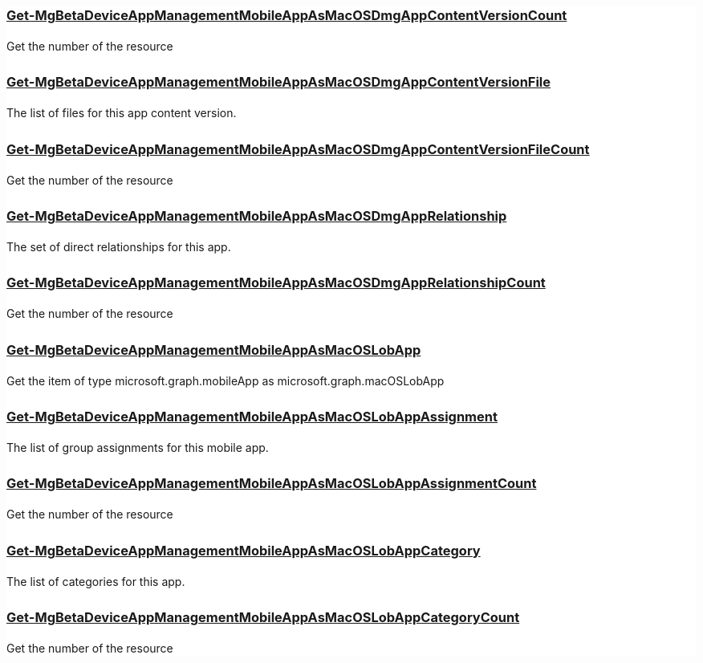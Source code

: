 ### [Get-MgBetaDeviceAppManagementMobileAppAsMacOSDmgAppContentVersionCount](Get-MgBetaDeviceAppManagementMobileAppAsMacOSDmgAppContentVersionCount.md)
Get the number of the resource

### [Get-MgBetaDeviceAppManagementMobileAppAsMacOSDmgAppContentVersionFile](Get-MgBetaDeviceAppManagementMobileAppAsMacOSDmgAppContentVersionFile.md)
The list of files for this app content version.

### [Get-MgBetaDeviceAppManagementMobileAppAsMacOSDmgAppContentVersionFileCount](Get-MgBetaDeviceAppManagementMobileAppAsMacOSDmgAppContentVersionFileCount.md)
Get the number of the resource

### [Get-MgBetaDeviceAppManagementMobileAppAsMacOSDmgAppRelationship](Get-MgBetaDeviceAppManagementMobileAppAsMacOSDmgAppRelationship.md)
The set of direct relationships for this app.

### [Get-MgBetaDeviceAppManagementMobileAppAsMacOSDmgAppRelationshipCount](Get-MgBetaDeviceAppManagementMobileAppAsMacOSDmgAppRelationshipCount.md)
Get the number of the resource

### [Get-MgBetaDeviceAppManagementMobileAppAsMacOSLobApp](Get-MgBetaDeviceAppManagementMobileAppAsMacOSLobApp.md)
Get the item of type microsoft.graph.mobileApp as microsoft.graph.macOSLobApp

### [Get-MgBetaDeviceAppManagementMobileAppAsMacOSLobAppAssignment](Get-MgBetaDeviceAppManagementMobileAppAsMacOSLobAppAssignment.md)
The list of group assignments for this mobile app.

### [Get-MgBetaDeviceAppManagementMobileAppAsMacOSLobAppAssignmentCount](Get-MgBetaDeviceAppManagementMobileAppAsMacOSLobAppAssignmentCount.md)
Get the number of the resource

### [Get-MgBetaDeviceAppManagementMobileAppAsMacOSLobAppCategory](Get-MgBetaDeviceAppManagementMobileAppAsMacOSLobAppCategory.md)
The list of categories for this app.

### [Get-MgBetaDeviceAppManagementMobileAppAsMacOSLobAppCategoryCount](Get-MgBetaDeviceAppManagementMobileAppAsMacOSLobAppCategoryCount.md)
Get the number of the resource
